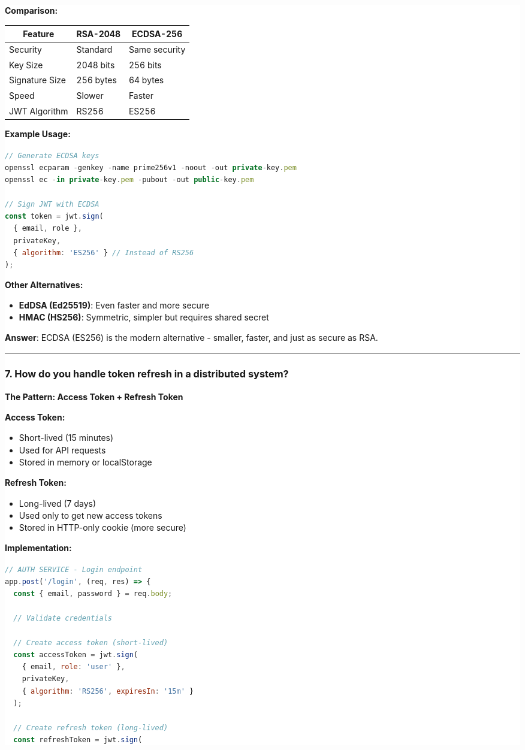 **Comparison:**

| Feature | RSA-2048 | ECDSA-256 |
|---------|----------|-----------|
| Security | Standard | Same security |
| Key Size | 2048 bits | 256 bits |
| Signature Size | 256 bytes | 64 bytes |
| Speed | Slower | Faster |
| JWT Algorithm | RS256 | ES256 |

**Example Usage:**
```javascript
// Generate ECDSA keys
openssl ecparam -genkey -name prime256v1 -noout -out private-key.pem
openssl ec -in private-key.pem -pubout -out public-key.pem

// Sign JWT with ECDSA
const token = jwt.sign(
  { email, role },
  privateKey,
  { algorithm: 'ES256' } // Instead of RS256
);
```

**Other Alternatives:**
- **EdDSA (Ed25519)**: Even faster and more secure
- **HMAC (HS256)**: Symmetric, simpler but requires shared secret

**Answer**: ECDSA (ES256) is the modern alternative - smaller, faster, and just as secure as RSA.

---

### 7. How do you handle token refresh in a distributed system?

**The Pattern: Access Token + Refresh Token**

**Access Token:**
- Short-lived (15 minutes)
- Used for API requests
- Stored in memory or localStorage

**Refresh Token:**
- Long-lived (7 days)
- Used only to get new access tokens
- Stored in HTTP-only cookie (more secure)

**Implementation:**

```javascript
// AUTH SERVICE - Login endpoint
app.post('/login', (req, res) => {
  const { email, password } = req.body;
  
  // Validate credentials
  
  // Create access token (short-lived)
  const accessToken = jwt.sign(
    { email, role: 'user' },
    privateKey,
    { algorithm: 'RS256', expiresIn: '15m' }
  );
  
  // Create refresh token (long-lived)
  const refreshToken = jwt.sign(
```